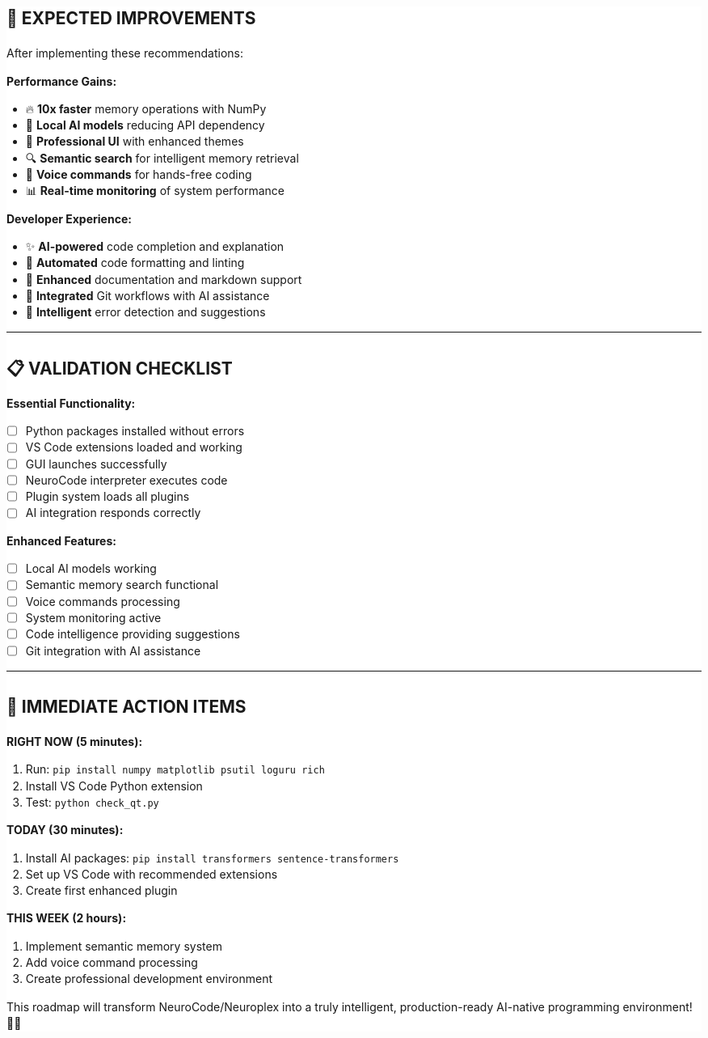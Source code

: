 
## 🚀 **EXPECTED IMPROVEMENTS**

After implementing these recommendations:

**Performance Gains:**
- 🔥 **10x faster** memory operations with NumPy
- 🧠 **Local AI models** reducing API dependency
- 🎨 **Professional UI** with enhanced themes
- 🔍 **Semantic search** for intelligent memory retrieval
- 🎤 **Voice commands** for hands-free coding
- 📊 **Real-time monitoring** of system performance

**Developer Experience:**
- ✨ **AI-powered** code completion and explanation
- 🔧 **Automated** code formatting and linting
- 📝 **Enhanced** documentation and markdown support
- 🔗 **Integrated** Git workflows with AI assistance
- 🎯 **Intelligent** error detection and suggestions

---

## 📋 **VALIDATION CHECKLIST**

**Essential Functionality:**
- [ ] Python packages installed without errors
- [ ] VS Code extensions loaded and working
- [ ] GUI launches successfully
- [ ] NeuroCode interpreter executes code
- [ ] Plugin system loads all plugins
- [ ] AI integration responds correctly

**Enhanced Features:**
- [ ] Local AI models working
- [ ] Semantic memory search functional
- [ ] Voice commands processing
- [ ] System monitoring active
- [ ] Code intelligence providing suggestions
- [ ] Git integration with AI assistance

---

## 🎯 **IMMEDIATE ACTION ITEMS**

**RIGHT NOW (5 minutes):**
1. Run: `pip install numpy matplotlib psutil loguru rich`
2. Install VS Code Python extension
3. Test: `python check_qt.py`

**TODAY (30 minutes):**
1. Install AI packages: `pip install transformers sentence-transformers`
2. Set up VS Code with recommended extensions
3. Create first enhanced plugin

**THIS WEEK (2 hours):**
1. Implement semantic memory system
2. Add voice command processing
3. Create professional development environment

This roadmap will transform NeuroCode/Neuroplex into a truly intelligent, production-ready AI-native programming environment! 🧬✨
